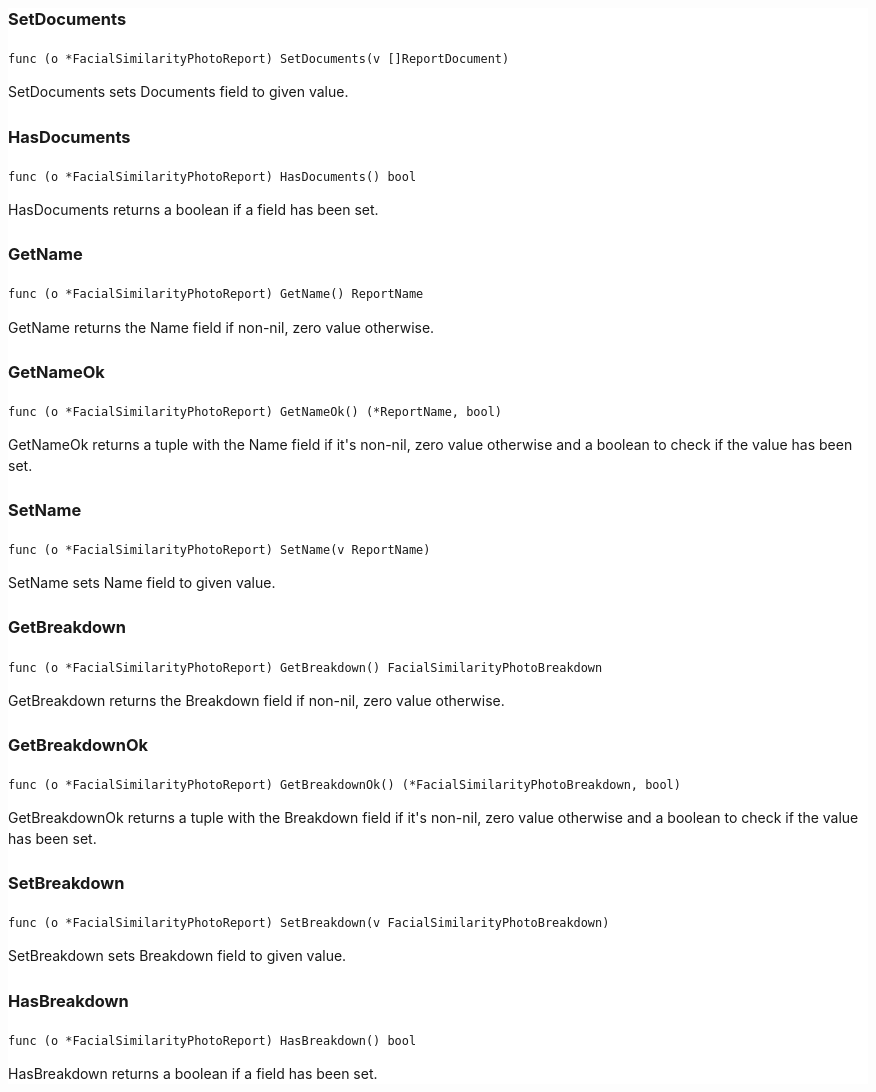 ### SetDocuments

`func (o *FacialSimilarityPhotoReport) SetDocuments(v []ReportDocument)`

SetDocuments sets Documents field to given value.

### HasDocuments

`func (o *FacialSimilarityPhotoReport) HasDocuments() bool`

HasDocuments returns a boolean if a field has been set.

### GetName

`func (o *FacialSimilarityPhotoReport) GetName() ReportName`

GetName returns the Name field if non-nil, zero value otherwise.

### GetNameOk

`func (o *FacialSimilarityPhotoReport) GetNameOk() (*ReportName, bool)`

GetNameOk returns a tuple with the Name field if it's non-nil, zero value otherwise
and a boolean to check if the value has been set.

### SetName

`func (o *FacialSimilarityPhotoReport) SetName(v ReportName)`

SetName sets Name field to given value.


### GetBreakdown

`func (o *FacialSimilarityPhotoReport) GetBreakdown() FacialSimilarityPhotoBreakdown`

GetBreakdown returns the Breakdown field if non-nil, zero value otherwise.

### GetBreakdownOk

`func (o *FacialSimilarityPhotoReport) GetBreakdownOk() (*FacialSimilarityPhotoBreakdown, bool)`

GetBreakdownOk returns a tuple with the Breakdown field if it's non-nil, zero value otherwise
and a boolean to check if the value has been set.

### SetBreakdown

`func (o *FacialSimilarityPhotoReport) SetBreakdown(v FacialSimilarityPhotoBreakdown)`

SetBreakdown sets Breakdown field to given value.

### HasBreakdown

`func (o *FacialSimilarityPhotoReport) HasBreakdown() bool`

HasBreakdown returns a boolean if a field has been set.
